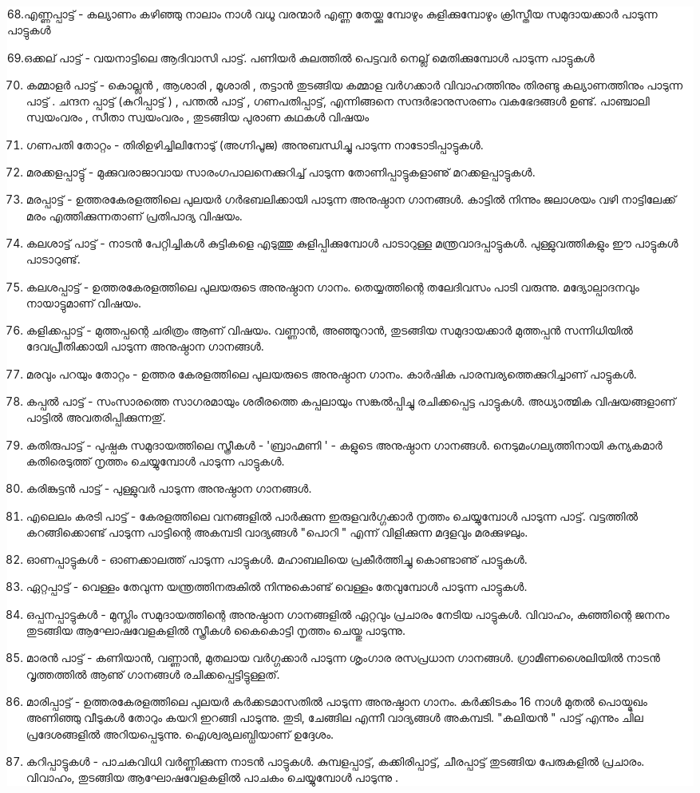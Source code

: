 68.എണ്ണപ്പാട്ട് - കല്യാണം കഴിഞ്ഞു നാലാം നാൾ വധൂ വരന്മാർ എണ്ണ തേയ്ക്കു മ്പോഴും കുളിക്കുമ്പോഴും ക്രിസ്തീയ സമുദായക്കാർ പാടുന്ന പാട്ടുകൾ

69.ഒക്കല് പാട്ട് - വയനാട്ടിലെ ആദിവാസി പാട്ട്. പണിയർ കുലത്തിൽ പെട്ടവർ നെല്ല്‌ മെതിക്കുമ്പോൾ പാടുന്ന പാട്ടുകൾ

70. കമ്മാളർ പാട്ട് - കൊല്ലൻ , ആശാരി , മൂശാരി , തട്ടാൻ തുടങ്ങിയ കമ്മാള വർഗക്കാർ വിവാഹത്തിനും തിരണ്ടു കല്യാണത്തിനും പാടുന്ന പാട്ട് . ചന്ദന പ്പാട്ട് (കുറിപ്പാട്ട് ) , പന്തൽ പാട്ട് , ഗണപതിപ്പാട്ട്, എന്നിങ്ങനെ സന്ദർഭാനുസരണം വകഭേദങ്ങൾ ഉണ്ട്. പാഞ്ചാലി സ്വയംവരം , സീതാ സ്വയംവരം , തുടങ്ങിയ പുരാണ കഥകൾ വിഷയം

71. ഗണപതി തോറ്റം - തിരിഉഴിച്ചിലിനോടു് (അഗ്നിപൂജ) അനുബന്ധിച്ചു പാടുന്ന നാടോടിപ്പാട്ടുകൾ.

72. മരക്കളപ്പാട്ടു് - മുക്കുവരാജാവായ സാരംഗപാലനെക്കുറിച്ച് പാടുന്ന തോണിപ്പാട്ടുകളാണു് മറക്കളപ്പാട്ടുകൾ.

73. മരപ്പാട്ട് - ഉത്തരകേരളത്തിലെ പുലയർ ഗർഭബലിക്കായി പാടുന്ന അനുഷ്ഠാന ഗാനങ്ങൾ. കാട്ടിൽ നിന്നും ജലാശയം വഴി നാട്ടിലേക്ക് മരം എത്തിക്കുന്നതാണ് പ്രതിപാദ്യ വിഷയം.

74. കലശാട്ട് പാട്ട് - നാടൻ പേറ്റിച്ചികൾ കുട്ടികളെ എടുത്തു കുളിപ്പിക്കുമ്പോൾ പാടാറുള്ള മന്ത്രവാദപ്പാട്ടുകൾ. പുള്ളുവത്തികളും ഈ പാട്ടുകൾ പാടാറുണ്ട്.

75. കലശപ്പാട്ട് - ഉത്തരകേരളത്തിലെ പുലയരുടെ അനുഷ്ഠാന ഗാനം. തെയ്യത്തിന്റെ തലേദിവസം പാടി വരുന്നു. മദ്യോല്പാദനവും നായാട്ടുമാണ് വിഷയം.

76. കളിക്കപ്പാട്ട് - മുത്തപ്പന്റെ ചരിത്രം ആണ് വിഷയം. വണ്ണാൻ, അഞ്ഞൂറാൻ, തുടങ്ങിയ സമുദായക്കാർ മുത്തപ്പൻ സന്നിധിയിൽ ദേവപ്രീതിക്കായി പാടുന്ന അനുഷ്ഠാന ഗാനങ്ങൾ.

77. മരവും പറയും തോറ്റം - ഉത്തര കേരളത്തിലെ പുലയരുടെ അനുഷ്ഠാന ഗാനം. കാർഷിക പാരമ്പര്യത്തെക്കുറിച്ചാണ് പാട്ടുകൾ.

78. കപ്പൽ പാട്ട് - സംസാരത്തെ സാഗരമായും ശരീരത്തെ കപ്പലായും സങ്കൽപ്പിച്ചു രചിക്കപ്പെട്ട പാട്ടുകൾ. അധ്യാത്മിക വിഷയങ്ങളാണ് പാട്ടിൽ അവതരിപ്പിക്കുന്നതു്.

79. കതിരുപാട്ട് - പുഷ്പക സമുദായത്തിലെ സ്ത്രീകൾ - 'ബ്രാഹ്മണി ' - കളുടെ അനുഷ്ഠാന ഗാനങ്ങൾ.
നെടുമംഗല്യത്തിനായി കന്യകമാർ കതിരെടുത്ത് നൃത്തം ചെയ്യുമ്പോൾ പാടുന്ന പാട്ടുകൾ.

80. കരിങ്കുട്ടൻ പാട്ട് - പുള്ളുവർ പാടുന്ന അനുഷ്ഠാന ഗാനങ്ങൾ.

81. എലെലം കരടി പാട്ട് - കേരളത്തിലെ വനങ്ങളിൽ പാർക്കുന്ന ഇരുളവർഗ്ഗക്കാർ നൃത്തം ചെയ്യുമ്പോൾ പാടുന്ന പാട്ട്. വട്ടത്തിൽ കറങ്ങിക്കൊണ്ട് പാടുന്ന പാട്ടിന്റെ അകമ്പടി വാദ്യങ്ങൾ "പൊറി " എന്ന് വിളിക്കുന്ന മദ്ദളവും മരക്കുഴലും.

82. ഓണപ്പാട്ടുകൾ - ഓണക്കാലത്ത് പാടുന്ന പാട്ടുകൾ. മഹാബലിയെ പ്രകീർത്തിച്ചു കൊണ്ടാണു് പാട്ടുകൾ.

83. ഏറ്റപ്പാട്ട് - വെള്ളം തേവുന്ന യന്ത്രത്തിനരുകിൽ നിന്നുകൊണ്ട് വെള്ളം തേവുമ്പോൾ പാടുന്ന പാട്ടുകൾ.

84. ഒപ്പനപ്പാട്ടുകൾ - മുസ്ലിം സമുദായത്തിന്റെ അനുഷ്ഠാന ഗാനങ്ങളിൽ ഏറ്റവും പ്രചാരം നേടിയ പാട്ടുകൾ. വിവാഹം, കുഞ്ഞിന്റെ ജനനം തുടങ്ങിയ ആഘോഷവേളകളിൽ സ്ത്രീകൾ കൈകൊട്ടി നൃത്തം ചെയ്തു പാടുന്നു.

85. മാരൻ പാട്ട് - കണിയാൻ, വണ്ണാൻ, മുതലായ വർഗ്ഗക്കാർ പാടുന്ന ശൃംഗാര രസപ്രധാന ഗാനങ്ങൾ. ഗ്രാമീണശൈലിയിൽ നാടൻ വൃത്തത്തിൽ ആണു് ഗാനങ്ങൾ രചിക്കപ്പെട്ടിട്ടുള്ളത്.

87. മാരിപ്പാട്ട് - ഉത്തരകേരളത്തിലെ പുലയർ കർക്കടമാസതിൽ പാടുന്ന അനുഷ്ഠാന ഗാനം. കർക്കിടകം 16 നാൾ മുതൽ പൊയ്മുഖം അണിഞ്ഞു വീടുകൾ തോറും കയറി ഇറങ്ങി പാടുന്നു. തുടി, ചേങ്ങില എന്നീ വാദ്യങ്ങൾ അകമ്പടി. "കലിയൻ " പാട്ട് എന്നും ചില പ്രദേശങ്ങളിൽ അറിയപ്പെടുന്നു. ഐശ്വര്യലബ്ധിയാണ് ഉദ്ദേശം.

88. കറിപ്പാട്ടുകൾ - പാചകവിധി വർണ്ണിക്കുന്ന നാടൻ പാട്ടുകൾ. കുമ്പളപ്പാട്ട്, കക്കിരിപ്പാട്ട്, ചീരപ്പാട്ട് തുടങ്ങിയ പേരുകളിൽ പ്രചാരം. വിവാഹം, തുടങ്ങിയ ആഘോഷവേളകളിൽ പാചകം ചെയ്യുമ്പോൾ പാടുന്നു .

